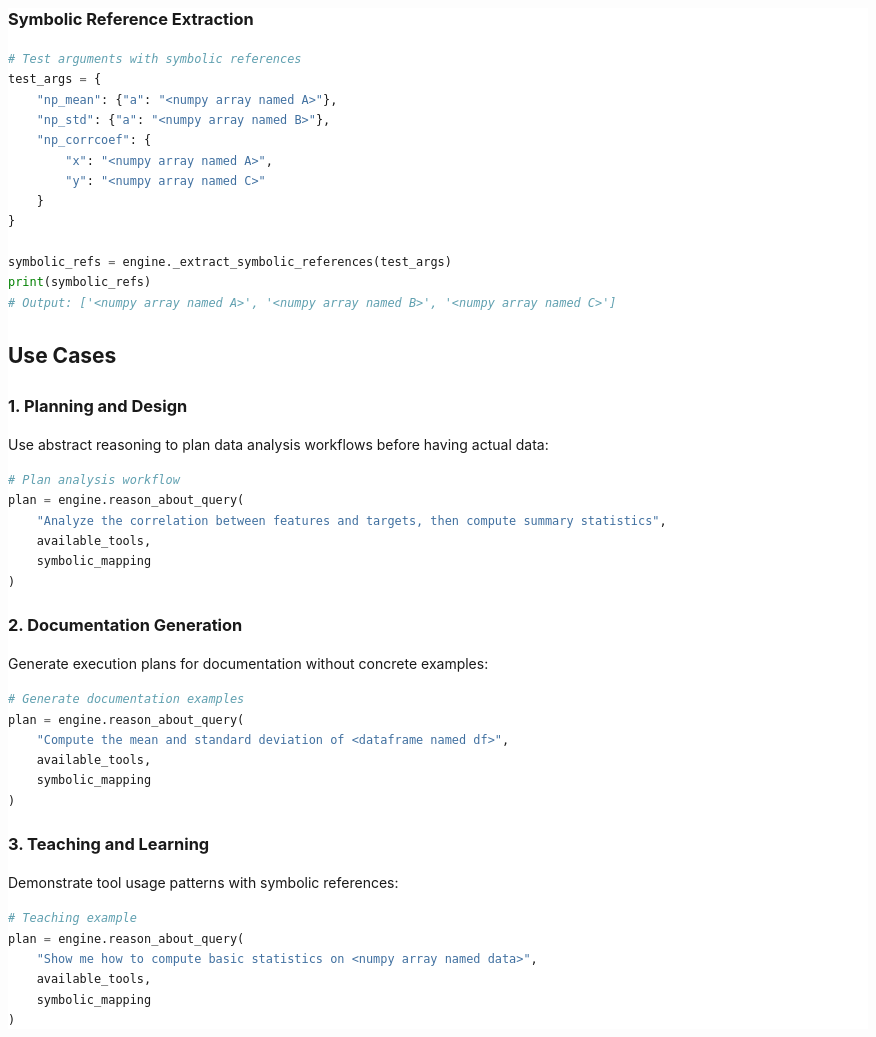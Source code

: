 ```python
```

### Symbolic Reference Extraction

```python
# Test arguments with symbolic references
test_args = {
    "np_mean": {"a": "<numpy array named A>"},
    "np_std": {"a": "<numpy array named B>"},
    "np_corrcoef": {
        "x": "<numpy array named A>",
        "y": "<numpy array named C>"
    }
}

symbolic_refs = engine._extract_symbolic_references(test_args)
print(symbolic_refs)
# Output: ['<numpy array named A>', '<numpy array named B>', '<numpy array named C>']
```

## Use Cases

### 1. Planning and Design

Use abstract reasoning to plan data analysis workflows before having actual data:

```python
# Plan analysis workflow
plan = engine.reason_about_query(
    "Analyze the correlation between features and targets, then compute summary statistics",
    available_tools,
    symbolic_mapping
)
```

### 2. Documentation Generation

Generate execution plans for documentation without concrete examples:

```python
# Generate documentation examples
plan = engine.reason_about_query(
    "Compute the mean and standard deviation of <dataframe named df>",
    available_tools,
    symbolic_mapping
)
```

### 3. Teaching and Learning

Demonstrate tool usage patterns with symbolic references:

```python
# Teaching example
plan = engine.reason_about_query(
    "Show me how to compute basic statistics on <numpy array named data>",
    available_tools,
    symbolic_mapping
)
```
